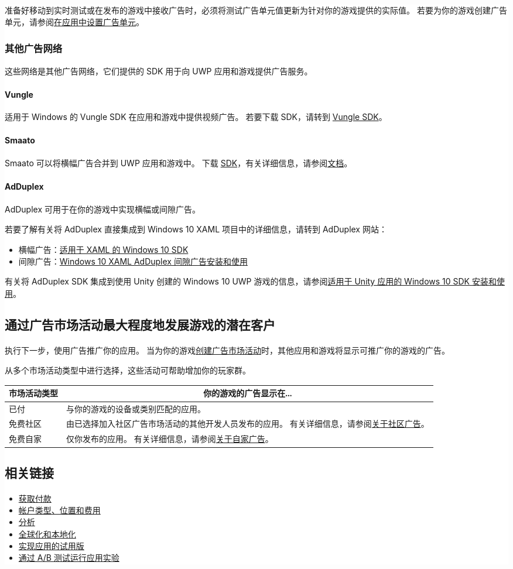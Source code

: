 准备好移动到实时测试或在发布的游戏中接收广告时，必须将测试广告单元值更新为针对你的游戏提供的实际值。 若要为你的游戏创建广告单元，请参阅[在应用中设置广告单元](../monetize/set-up-ad-units-in-your-app.md)。

### <a name="other-ad-networks"></a>其他广告网络

这些网络是其他广告网络，它们提供的 SDK 用于向 UWP 应用和游戏提供广告服务。

#### <a name="vungle"></a>Vungle

适用于 Windows 的 Vungle SDK 在应用和游戏中提供视频广告。 若要下载 SDK，请转到 [Vungle SDK](https://publisher.vungle.com/sdk/)。

#### <a name="smaato"></a>Smaato

Smaato 可以将横幅广告合并到 UWP 应用和游戏中。 下载 [SDK](https://www.smaato.com/resources/sdks/)，有关详细信息，请参阅[文档](https://wiki.smaato.com/display/SPX/Windows+Phone)。

#### <a name="adduplex"></a>AdDuplex

AdDuplex 可用于在你的游戏中实现横幅或间隙广告。

若要了解有关将 AdDuplex 直接集成到 Windows 10 XAML 项目中的详细信息，请转到 AdDuplex 网站：
* 横幅广告：[适用于 XAML 的 Windows 10 SDK](https://adduplex.zendesk.com/hc/articles/204849031-Windows-10-SDK-for-XAML-apps-installation-and-usage)
* 间隙广告：[Windows 10 XAML AdDuplex 间隙广告安装和使用](https://adduplex.zendesk.com/hc/articles/204849091-Windows-10-XAML-AdDuplex-Interstitial-Ad-Installation-and-Usage)

有关将 AdDuplex SDK 集成到使用 Unity 创建的 Windows 10 UWP 游戏的信息，请参阅[适用于 Unity 应用的 Windows 10 SDK 安装和使用](https://adduplex.zendesk.com/hc/articles/207279435-Windows-10-SDK-for-Unity-apps-installation-and-usage)。

## <a name="maximize-your-games-potential-through-ad-campaigns"></a>通过广告市场活动最大程度地发展游戏的潜在客户

执行下一步，使用广告推广你的应用。 当为你的游戏[创建广告市场活动](../publish/create-an-ad-campaign-for-your-app.md)时，其他应用和游戏将显示可推广你的游戏的广告。

从多个市场活动类型中进行选择，这些活动可帮助增加你的玩家群。

|市场活动类型             | 你的游戏的广告显示在...                                                                                                                                                                   |
|--------------------------|--------------------------------------------------------------------------------------------------------------------------------------------------------------------------------------------------|
|已付                      |与你的游戏的设备或类别匹配的应用。                                                                                                                                                   |
|免费社区            |由已选择加入社区广告市场活动的其他开发人员发布的应用。 有关详细信息，请参阅[关于社区广告](../publish/about-community-ads.md)。|
|免费自家                |仅你发布的应用。 有关详细信息，请参阅[关于自家广告](../publish/about-house-ads.md)。                                                            |

## <a name="related-links"></a>相关链接

* [获取付款](../publish/getting-paid-apps.md)
* [帐户类型、位置和费用](../publish/account-types-locations-and-fees.md)
* [分析](../publish/analytics.md)
* [全球化和本地化](../design/globalizing/globalizing-portal.md)
* [实现应用的试用版](../monetize/implement-a-trial-version-of-your-app.md)
* [通过 A/B 测试运行应用实验](../monetize/run-app-experiments-with-a-b-testing.md)